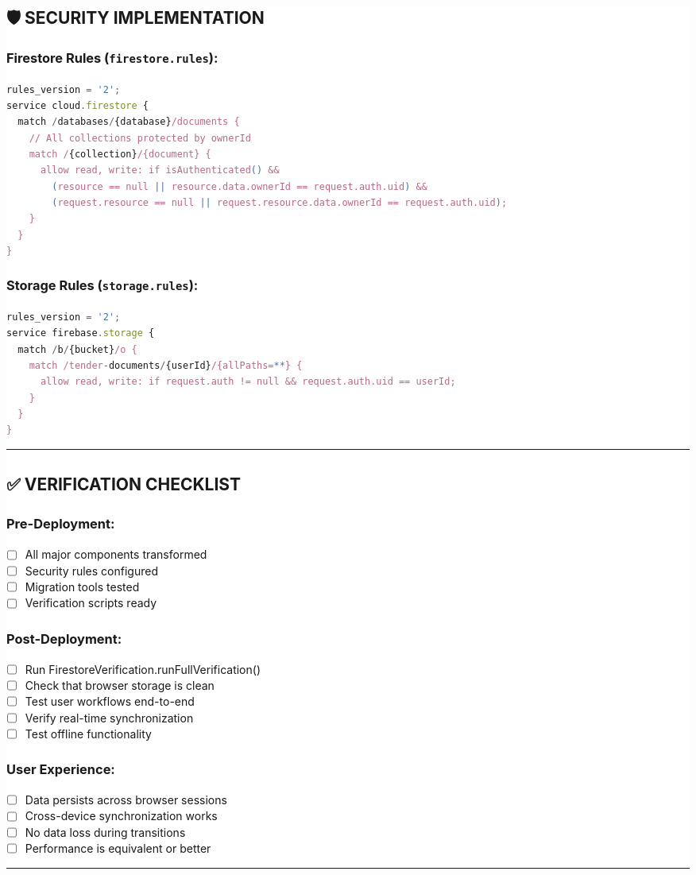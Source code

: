 
## 🛡️ **SECURITY IMPLEMENTATION**

### **Firestore Rules (`firestore.rules`):**
```javascript
rules_version = '2';
service cloud.firestore {
  match /databases/{database}/documents {
    // All collections protected by ownerId
    match /{collection}/{document} {
      allow read, write: if isAuthenticated() && 
        (resource == null || resource.data.ownerId == request.auth.uid) &&
        (request.resource == null || request.resource.data.ownerId == request.auth.uid);
    }
  }
}
```

### **Storage Rules (`storage.rules`):**
```javascript
rules_version = '2';
service firebase.storage {
  match /b/{bucket}/o {
    match /tender-documents/{userId}/{allPaths=**} {
      allow read, write: if request.auth != null && request.auth.uid == userId;
    }
  }
}
```

---

## ✅ **VERIFICATION CHECKLIST**

### **Pre-Deployment:**
- [ ] All major components transformed
- [ ] Security rules configured
- [ ] Migration tools tested
- [ ] Verification scripts ready

### **Post-Deployment:**
- [ ] Run FirestoreVerification.runFullVerification()
- [ ] Check that browser storage is clean
- [ ] Test user workflows end-to-end
- [ ] Verify real-time synchronization
- [ ] Test offline functionality

### **User Experience:**
- [ ] Data persists across browser sessions
- [ ] Cross-device synchronization works
- [ ] No data loss during transitions
- [ ] Performance is equivalent or better

---